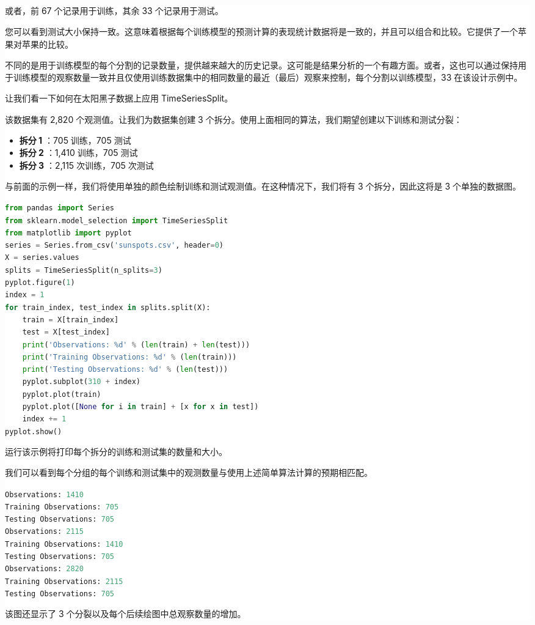 或者，前 67 个记录用于训练，其余 33 个记录用于测试。

您可以看到测试大小保持一致。这意味着根据每个训练模型的预测计算的表现统计数据将是一致的，并且可以组合和比较。它提供了一个苹果对苹果的比较。

不同的是用于训练模型的每个分割的记录数量，提供越来越大的历史记录。这可能是结果分析的一个有趣方面。或者，这也可以通过保持用于训练模型的观察数量一致并且仅使用训练数据集中的相同数量的最近（最后）观察来控制，每个分割以训练模型，33 在该设计示例中。

让我们看一下如何在太阳黑子数据上应用 TimeSeriesSplit。

该数据集有 2,820 个观测值。让我们为数据集创建 3 个拆分。使用上面相同的算法，我们期望创建以下训练和测试分裂：

*   **拆分 1** ：705 训练，705 测试
*   **拆分 2** ：1,410 训练，705 测试
*   **拆分 3** ：2,115 次训练，705 次测试

与前面的示例一样，我们将使用单独的颜色绘制训练和测试观测值。在这种情况下，我们将有 3 个拆分，因此这将是 3 个单独的数据图。

```py
from pandas import Series
from sklearn.model_selection import TimeSeriesSplit
from matplotlib import pyplot
series = Series.from_csv('sunspots.csv', header=0)
X = series.values
splits = TimeSeriesSplit(n_splits=3)
pyplot.figure(1)
index = 1
for train_index, test_index in splits.split(X):
	train = X[train_index]
	test = X[test_index]
	print('Observations: %d' % (len(train) + len(test)))
	print('Training Observations: %d' % (len(train)))
	print('Testing Observations: %d' % (len(test)))
	pyplot.subplot(310 + index)
	pyplot.plot(train)
	pyplot.plot([None for i in train] + [x for x in test])
	index += 1
pyplot.show()
```

运行该示例将打印每个拆分的训练和测试集的数量和大小。

我们可以看到每个分组的每个训练和测试集中的观测数量与使用上述简单算法计算的预期相匹配。

```py
Observations: 1410
Training Observations: 705
Testing Observations: 705
Observations: 2115
Training Observations: 1410
Testing Observations: 705
Observations: 2820
Training Observations: 2115
Testing Observations: 705
```

该图还显示了 3 个分裂以及每个后续绘图中总观察数量的增加。
